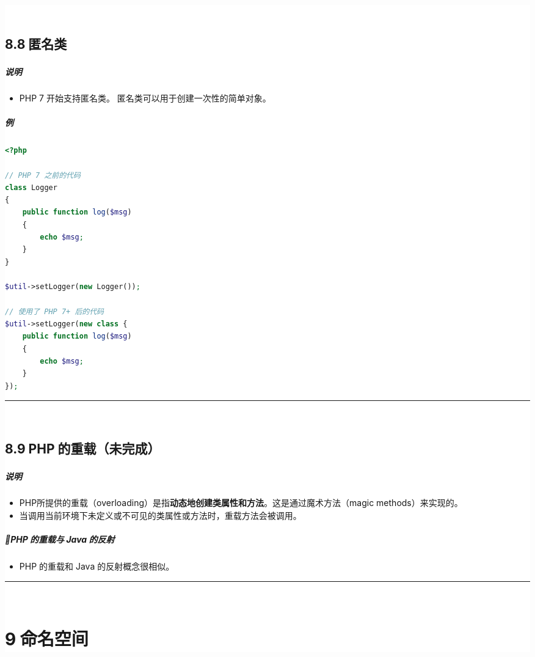 <br>

## 8.8	匿名类

##### 说明

- PHP 7 开始支持匿名类。 匿名类可以用于创建一次性的简单对象。

##### 例

```php
<?php

// PHP 7 之前的代码
class Logger
{
    public function log($msg)
    {
        echo $msg;
    }
}

$util->setLogger(new Logger());

// 使用了 PHP 7+ 后的代码
$util->setLogger(new class {
    public function log($msg)
    {
        echo $msg;
    }
});
```

---

<br>

## 8.9	PHP 的重载（未完成）

##### 说明

- PHP所提供的重载（overloading）是指**动态地创建类属性和方法**。这是通过魔术方法（magic methods）来实现的。
- 当调用当前环境下未定义或不可见的类属性或方法时，重载方法会被调用。

##### 📌PHP 的重载与 Java 的反射

- PHP 的重载和 Java 的反射概念很相似。

---

<br>

# 9	命名空间
